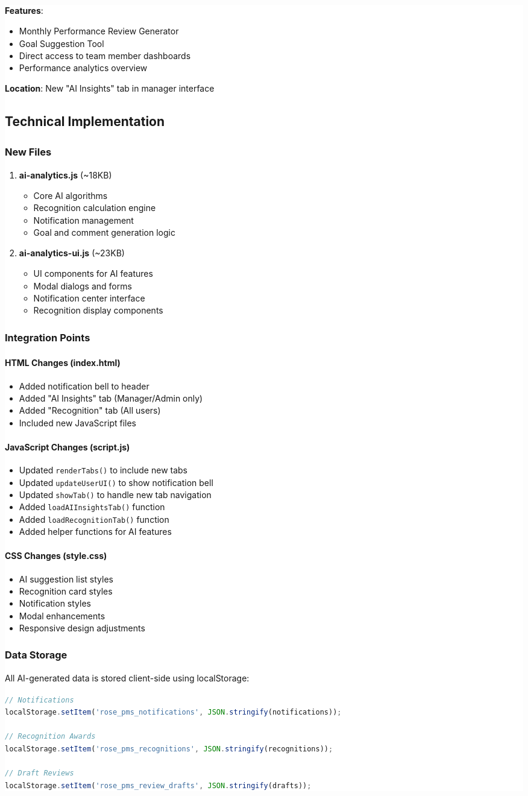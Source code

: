 **Features**:
- Monthly Performance Review Generator
- Goal Suggestion Tool
- Direct access to team member dashboards
- Performance analytics overview

**Location**: New "AI Insights" tab in manager interface

## Technical Implementation

### New Files

1. **ai-analytics.js** (~18KB)
   - Core AI algorithms
   - Recognition calculation engine
   - Notification management
   - Goal and comment generation logic

2. **ai-analytics-ui.js** (~23KB)
   - UI components for AI features
   - Modal dialogs and forms
   - Notification center interface
   - Recognition display components

### Integration Points

#### HTML Changes (index.html)
- Added notification bell to header
- Added "AI Insights" tab (Manager/Admin only)
- Added "Recognition" tab (All users)
- Included new JavaScript files

#### JavaScript Changes (script.js)
- Updated `renderTabs()` to include new tabs
- Updated `updateUserUI()` to show notification bell
- Updated `showTab()` to handle new tab navigation
- Added `loadAIInsightsTab()` function
- Added `loadRecognitionTab()` function
- Added helper functions for AI features

#### CSS Changes (style.css)
- AI suggestion list styles
- Recognition card styles
- Notification styles
- Modal enhancements
- Responsive design adjustments

### Data Storage

All AI-generated data is stored client-side using localStorage:

```javascript
// Notifications
localStorage.setItem('rose_pms_notifications', JSON.stringify(notifications));

// Recognition Awards
localStorage.setItem('rose_pms_recognitions', JSON.stringify(recognitions));

// Draft Reviews
localStorage.setItem('rose_pms_review_drafts', JSON.stringify(drafts));
```

